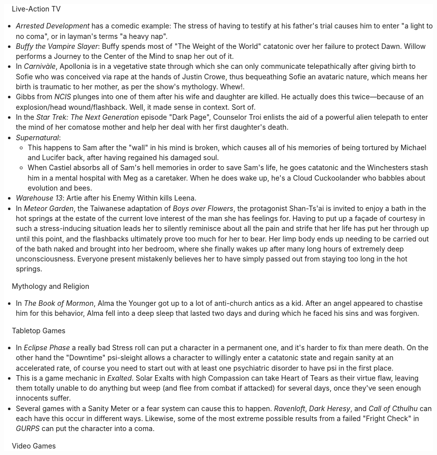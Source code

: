     Live-Action TV 

-   _Arrested Development_ has a comedic example: The stress of having to testify at his father's trial causes him to enter "a light to no coma", or in layman's terms "a heavy nap".
-   _Buffy the Vampire Slayer_: Buffy spends most of "The Weight of the World" catatonic over her failure to protect Dawn. Willow performs a Journey to the Center of the Mind to snap her out of it.
-   In _Carnivàle_, Apollonia is in a vegetative state through which she can only communicate telepathically after giving birth to Sofie who was conceived via rape at the hands of Justin Crowe, thus bequeathing Sofie an avataric nature, which means her birth is traumatic to her mother, as per the show's mythology. Whew!.
-   Gibbs from _NCIS_ plunges into one of them after his wife and daughter are killed. He actually does this twice—because of an explosion/head wound/flashback. Well, it made sense in context. Sort of.
-   In the _Star Trek: The Next Generation_ episode "Dark Page", Counselor Troi enlists the aid of a powerful alien telepath to enter the mind of her comatose mother and help her deal with her first daughter's death.
-   _Supernatural_:
    -   This happens to Sam after the "wall" in his mind is broken, which causes all of his memories of being tortured by Michael and Lucifer back, after having regained his damaged soul.
    -   When Castiel absorbs all of Sam's hell memories in order to save Sam's life, he goes catatonic and the Winchesters stash him in a mental hospital with Meg as a caretaker. When he does wake up, he's a Cloud Cuckoolander who babbles about evolution and bees.
-   _Warehouse 13_: Artie after his Enemy Within kills Leena.
-   In _Meteor Garden_, the Taiwanese adaptation of _Boys over Flowers_, the protagonist Shan-Ts'ai is invited to enjoy a bath in the hot springs at the estate of the current love interest of the man she has feelings for. Having to put up a façade of courtesy in such a stress-inducing situation leads her to silently reminisce about all the pain and strife that her life has put her through up until this point, and the flashbacks ultimately prove too much for her to bear. Her limp body ends up needing to be carried out of the bath naked and brought into her bedroom, where she finally wakes up after many long hours of extremely deep unconsciousness. Everyone present mistakenly believes her to have simply passed out from staying too long in the hot springs.

    Mythology and Religion 

-   In _The Book of Mormon_, Alma the Younger got up to a lot of anti-church antics as a kid. After an angel appeared to chastise him for this behavior, Alma fell into a deep sleep that lasted two days and during which he faced his sins and was forgiven.

    Tabletop Games 

-   In _Eclipse Phase_ a really bad Stress roll can put a character in a permanent one, and it's harder to fix than mere death. On the other hand the "Downtime" psi-sleight allows a character to willingly enter a catatonic state and regain sanity at an accelerated rate, of course you need to start out with at least one psychiatric disorder to have psi in the first place.
-   This is a game mechanic in _Exalted_. Solar Exalts with high Compassion can take Heart of Tears as their virtue flaw, leaving them totally unable to do anything but weep (and flee from combat if attacked) for several days, once they've seen enough innocents suffer.
-   Several games with a Sanity Meter or a fear system can cause this to happen. _Ravenloft_, _Dark Heresy_, and _Call of Cthulhu_ can each have this occur in different ways. Likewise, some of the most extreme possible results from a failed "Fright Check" in _GURPS_ can put the character into a coma.

    Video Games 
